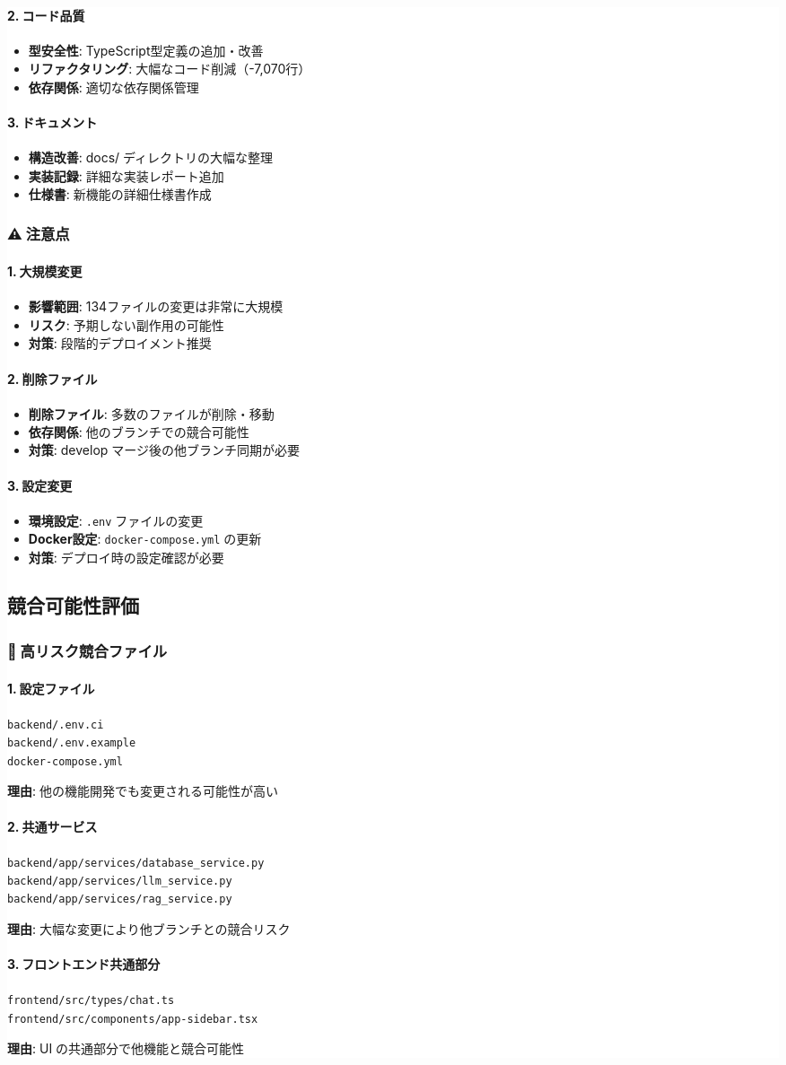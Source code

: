 #### 2. コード品質
- **型安全性**: TypeScript型定義の追加・改善
- **リファクタリング**: 大幅なコード削減（-7,070行）
- **依存関係**: 適切な依存関係管理

#### 3. ドキュメント
- **構造改善**: docs/ ディレクトリの大幅な整理
- **実装記録**: 詳細な実装レポート追加
- **仕様書**: 新機能の詳細仕様書作成

### ⚠️ 注意点

#### 1. 大規模変更
- **影響範囲**: 134ファイルの変更は非常に大規模
- **リスク**: 予期しない副作用の可能性
- **対策**: 段階的デプロイメント推奨

#### 2. 削除ファイル
- **削除ファイル**: 多数のファイルが削除・移動
- **依存関係**: 他のブランチでの競合可能性
- **対策**: develop マージ後の他ブランチ同期が必要

#### 3. 設定変更
- **環境設定**: `.env` ファイルの変更
- **Docker設定**: `docker-compose.yml` の更新
- **対策**: デプロイ時の設定確認が必要

## 競合可能性評価

### 🔴 高リスク競合ファイル

#### 1. 設定ファイル
```
backend/.env.ci
backend/.env.example
docker-compose.yml
```
**理由**: 他の機能開発でも変更される可能性が高い

#### 2. 共通サービス
```
backend/app/services/database_service.py
backend/app/services/llm_service.py
backend/app/services/rag_service.py
```
**理由**: 大幅な変更により他ブランチとの競合リスク

#### 3. フロントエンド共通部分
```
frontend/src/types/chat.ts
frontend/src/components/app-sidebar.tsx
```
**理由**: UI の共通部分で他機能と競合可能性
